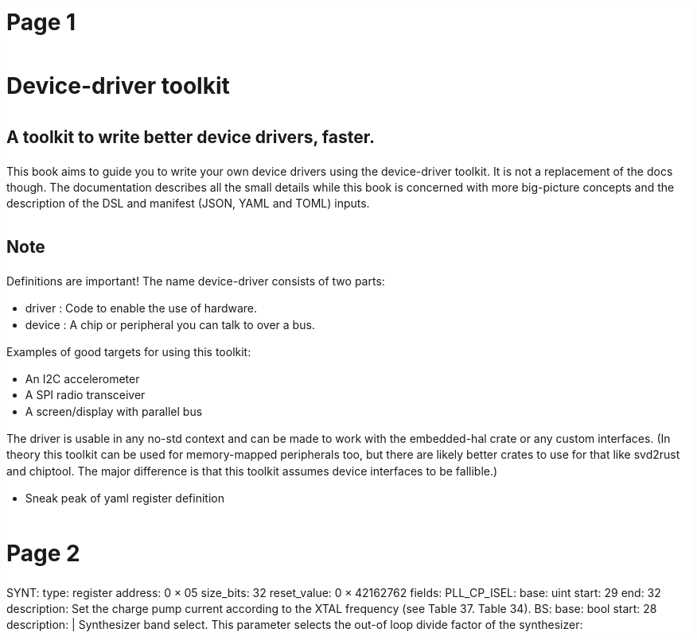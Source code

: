 # Page 1

# Device-driver toolkit 

## A toolkit to write better device drivers, faster.

This book aims to guide you to write your own device drivers using the device-driver toolkit. It is not a replacement of the docs though. The documentation describes all the small details while this book is concerned with more big-picture concepts and the description of the DSL and manifest (JSON, YAML and TOML) inputs.

## Note

Definitions are important!
The name device-driver consists of two parts:

- driver : Code to enable the use of hardware.
- device : A chip or peripheral you can talk to over a bus.

Examples of good targets for using this toolkit:

- An I2C accelerometer
- A SPI radio transceiver
- A screen/display with parallel bus

The driver is usable in any no-std context and can be made to work with the embedded-hal crate or any custom interfaces.
(In theory this toolkit can be used for memory-mapped peripherals too, but there are likely better crates to use for that like svd2rust and chiptool. The major difference is that this toolkit assumes device interfaces to be fallible.)

- Sneak peak of yaml register definition

# Page 2

SYNT:
type: register
address: $0 \times 05$
size_bits: 32
reset_value: $0 \times 42162762$
fields:
PLL_CP_ISEL:
base: uint
start: 29
end: 32
description: Set the charge pump current according to the XTAL
frequency (see Table 37. Table 34).
BS:
base: bool
start: 28
description: |
Synthesizer band select. This parameter selects the out-of loop
divide factor of the synthesizer:
